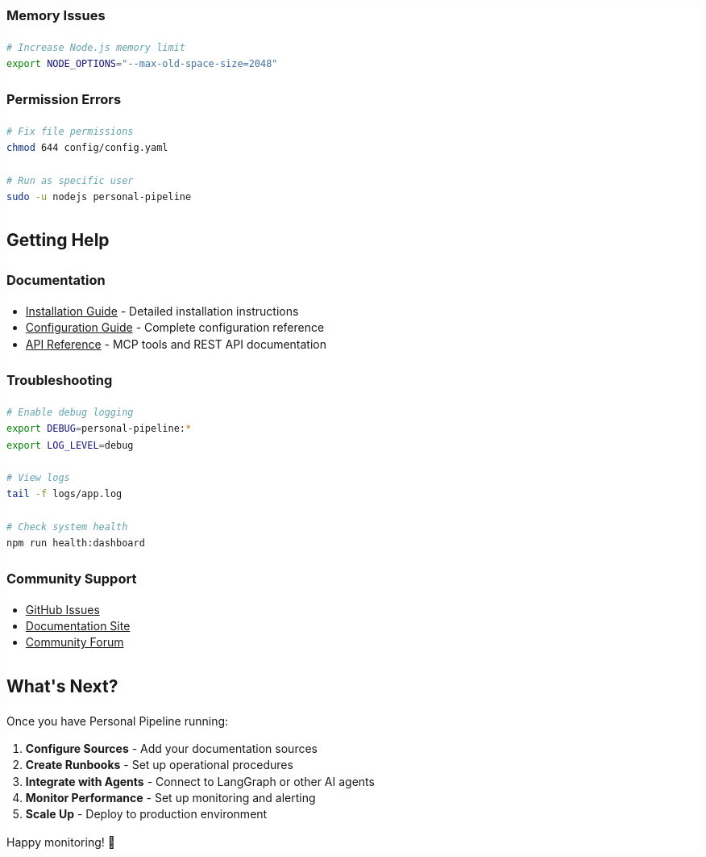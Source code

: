 ### Memory Issues

```bash
# Increase Node.js memory limit
export NODE_OPTIONS="--max-old-space-size=2048"
```

### Permission Errors

```bash
# Fix file permissions
chmod 644 config/config.yaml

# Run as specific user
sudo -u nodejs personal-pipeline
```

## Getting Help

### Documentation

- [Installation Guide](../guides/installation.md) - Detailed installation instructions
- [Configuration Guide](../guides/configuration.md) - Complete configuration reference
- [API Reference](../api/mcp-tools.md) - MCP tools and REST API documentation

### Troubleshooting

```bash
# Enable debug logging
export DEBUG=personal-pipeline:*
export LOG_LEVEL=debug

# View logs
tail -f logs/app.log

# Check system health
npm run health:dashboard
```

### Community Support

- [GitHub Issues](https://github.com/your-username/personal-pipeline-mcp/issues)
- [Documentation Site](https://your-username.github.io/personal-pipeline-mcp/)
- [Community Forum](https://github.com/your-username/personal-pipeline-mcp/discussions)

## What's Next?

Once you have Personal Pipeline running:

1. **Configure Sources** - Add your documentation sources
2. **Create Runbooks** - Set up operational procedures
3. **Integrate with Agents** - Connect to LangGraph or other AI agents
4. **Monitor Performance** - Set up monitoring and alerting
5. **Scale Up** - Deploy to production environment

Happy monitoring! 🚀